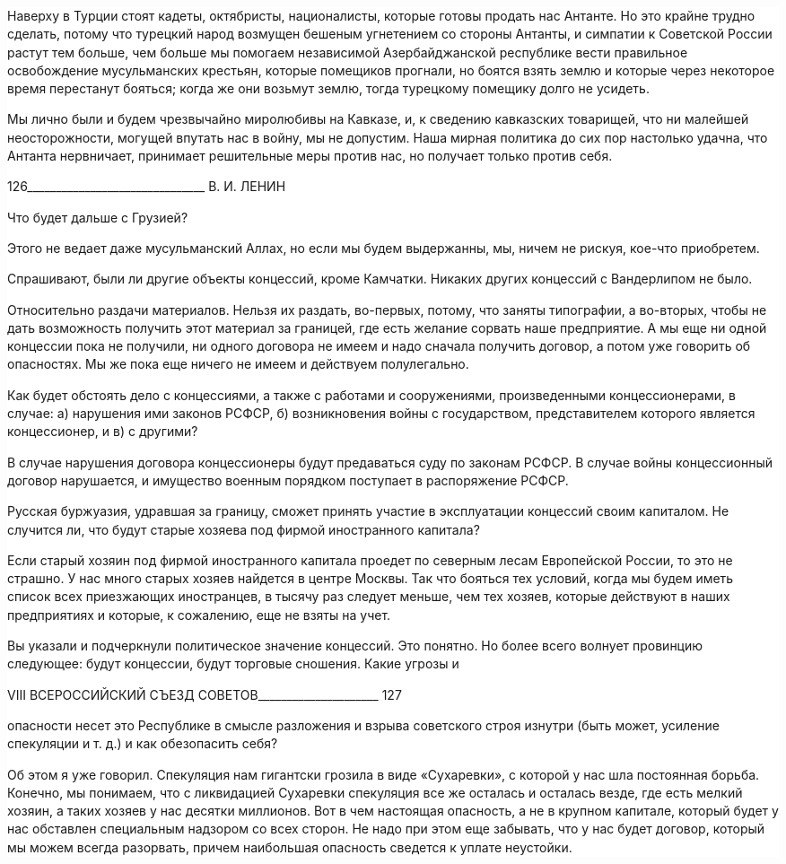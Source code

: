 Наверху в Турции стоят кадеты, октябристы, националисты, которые готовы продать нас Антанте. Но это крайне трудно сделать, потому что турецкий народ возмущен бе­шеным угнетением со стороны Антанты, и симпатии к Советской России растут тем больше, чем больше мы помогаем независимой Азербайджанской республике вести правильное освобождение мусульманских крестьян, которые помещиков прогнали, но боятся взять землю и которые через некоторое время перестанут бояться; когда же они возьмут землю, тогда турецкому помещику долго не усидеть.

Мы лично были и будем чрезвычайно миролюбивы на Кавказе, и, к сведению кав­казских товарищей, что ни малейшей неосторожности, могущей впутать нас в войну, мы не допустим. Наша мирная политика до сих пор настолько удачна, что Антанта нервничает, принимает решительные меры против нас, но получает только против себя.

  

126_______________________________ В. И. ЛЕНИН

Что будет дальше с Грузией?

Этого не ведает даже мусульманский Аллах, но если мы будем выдержанны, мы, ни­чем не рискуя, кое-что приобретем.

Спрашивают, были ли другие объекты концессий, кроме Камчатки. Никаких других концессий с Вандерлипом не было.

Относительно раздачи материалов. Нельзя их раздать, во-первых, потому, что заня­ты типографии, а во-вторых, чтобы не дать возможность получить этот материал за границей, где есть желание сорвать наше предприятие. А мы еще ни одной концессии пока не получили, ни одного договора не имеем и надо сначала получить договор, а по­том уже говорить об опасностях. Мы же пока еще ничего не имеем и действуем полу­легально.

Как будет обстоять дело с концессиями, а также с работами и сооружениями, произведенными кон­цессионерами, в случае: а) нарушения ими законов РСФСР, б) возникновения войны с государством, представителем которого является концессионер, и в) с другими?

В случае нарушения договора концессионеры будут предаваться суду по законам РСФСР. В случае войны концессионный договор нарушается, и имущество военным порядком поступает в распоряжение РСФСР.

Русская буржуазия, удравшая за границу, сможет принять участие в эксплуатации концессий своим капиталом. Не случится ли, что будут старые хозяева под фирмой иностранного капитала?

Если старый хозяин под фирмой иностранного капитала проедет по северным лесам Европейской России, то это не страшно. У нас много старых хозяев найдется в центре Москвы. Так что бояться тех условий, когда мы будем иметь список всех приезжающих иностранцев, в тысячу раз следует меньше, чем тех хозяев, которые действуют в наших предприятиях и которые, к сожалению, еще не взяты на учет.

Вы указали и подчеркнули политическое значение концессий. Это понятно. Но более всего волнует провинцию следующее: будут концессии, будут торговые сношения. Какие угрозы и

  

VIII ВСЕРОССИЙСКИЙ СЪЕЗД СОВЕТОВ_____________________ 127

опасности несет это Республике в смысле разложения и взрыва советского строя изнутри (быть может, усиление спекуляции и т. д.) и как обезопасить себя?

Об этом я уже говорил. Спекуляция нам гигантски грозила в виде «Сухаревки», с ко­торой у нас шла постоянная борьба. Конечно, мы понимаем, что с ликвидацией Суха­ревки спекуляция все же осталась и осталась везде, где есть мелкий хозяин, а таких хо­зяев у нас десятки миллионов. Вот в чем настоящая опасность, а не в крупном капита­ле, который будет у нас обставлен специальным надзором со всех сторон. Не надо при этом еще забывать, что у нас будет договор, который мы можем всегда разорвать, при­чем наибольшая опасность сведется к уплате неустойки.
